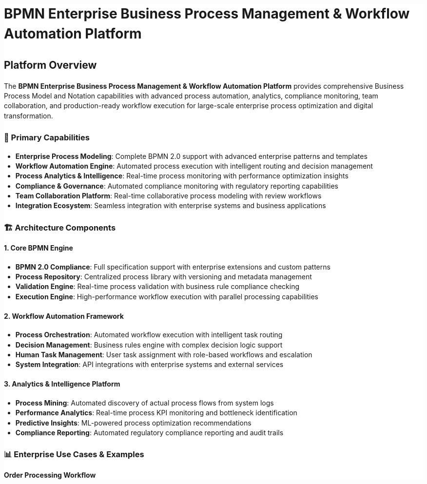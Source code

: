 # **BPMN Enterprise Business Process Management & Workflow Automation Platform**

## **Platform Overview**

The **BPMN Enterprise Business Process Management & Workflow Automation Platform** provides comprehensive Business Process Model and Notation capabilities with advanced process automation, analytics, compliance monitoring, team collaboration, and production-ready workflow execution for large-scale enterprise process optimization and digital transformation.

### **🎯 Primary Capabilities**

- **Enterprise Process Modeling**: Complete BPMN 2.0 support with advanced enterprise patterns and templates
- **Workflow Automation Engine**: Automated process execution with intelligent routing and decision management
- **Process Analytics & Intelligence**: Real-time process monitoring with performance optimization insights
- **Compliance & Governance**: Automated compliance monitoring with regulatory reporting capabilities
- **Team Collaboration Platform**: Real-time collaborative process modeling with review workflows
- **Integration Ecosystem**: Seamless integration with enterprise systems and business applications

### **🏗️ Architecture Components**

#### **1. Core BPMN Engine**

- **BPMN 2.0 Compliance**: Full specification support with enterprise extensions and custom patterns
- **Process Repository**: Centralized process library with versioning and metadata management
- **Validation Engine**: Real-time process validation with business rule compliance checking
- **Execution Engine**: High-performance workflow execution with parallel processing capabilities

#### **2. Workflow Automation Framework**

- **Process Orchestration**: Automated workflow execution with intelligent task routing
- **Decision Management**: Business rules engine with complex decision logic support
- **Human Task Management**: User task assignment with role-based workflows and escalation
- **System Integration**: API integrations with enterprise systems and external services

#### **3. Analytics & Intelligence Platform**

- **Process Mining**: Automated discovery of actual process flows from system logs
- **Performance Analytics**: Real-time process KPI monitoring and bottleneck identification
- **Predictive Insights**: ML-powered process optimization recommendations
- **Compliance Reporting**: Automated regulatory compliance reporting and audit trails

### **📊 Enterprise Use Cases & Examples**

#### **Order Processing Workflow**
